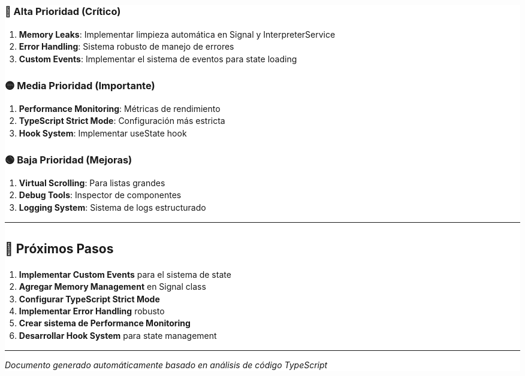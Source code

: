 ### 🔴 Alta Prioridad (Crítico)

1. **Memory Leaks**: Implementar limpieza automática en Signal y InterpreterService
2. **Error Handling**: Sistema robusto de manejo de errores
3. **Custom Events**: Implementar el sistema de eventos para state loading

### 🟡 Media Prioridad (Importante)

1. **Performance Monitoring**: Métricas de rendimiento
2. **TypeScript Strict Mode**: Configuración más estricta
3. **Hook System**: Implementar useState hook

### 🟢 Baja Prioridad (Mejoras)

1. **Virtual Scrolling**: Para listas grandes
2. **Debug Tools**: Inspector de componentes
3. **Logging System**: Sistema de logs estructurado

---

## 🚀 Próximos Pasos

1. **Implementar Custom Events** para el sistema de state
2. **Agregar Memory Management** en Signal class
3. **Configurar TypeScript Strict Mode**
4. **Implementar Error Handling** robusto
5. **Crear sistema de Performance Monitoring**
6. **Desarrollar Hook System** para state management

---

_Documento generado automáticamente basado en análisis de código TypeScript_
